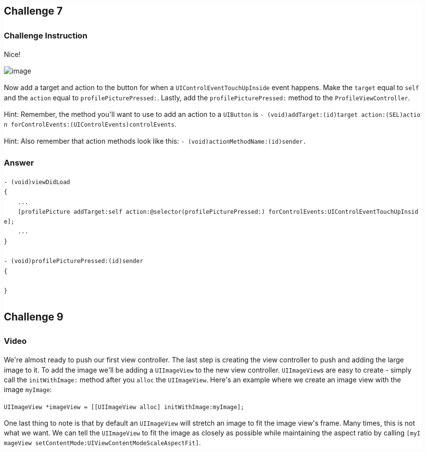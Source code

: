 
## Challenge 7

### Challenge Instruction

Nice!

![image](https://dl.dropbox.com/s/577m7dduxxzqr4k/profile_pic_view.png)

Now add a target and action to the button for when a `UIControlEventTouchUpInside` event happens. Make the `target` equal to `self` and the `action` equal to `profilePicturePressed:`. Lastly, add the `profilePicturePressed:` method to the `ProfileViewController`.

Hint: Remember, the method you'll want to use to add an action to a `UIButton` is `- (void)addTarget:(id)target action:(SEL)action forControlEvents:(UIControlEvents)controlEvents`.

Hint: Also remember that action methods look like this: `- (void)actionMethodName:(id)sender.`

### Answer

```
- (void)viewDidLoad
{    
    ...
    [profilePicture addTarget:self action:@selector(profilePicturePressed:) forControlEvents:UIControlEventTouchUpInside];
    ...
}

- (void)profilePicturePressed:(id)sender
{

}
```

## Challenge 9

### Video

We're almost ready to push our first view controller. The last step is creating the view controller to push and adding the large image to it. To add the image we'll be adding a `UIImageView` to the new view controller. `UIImageView`s are easy to create - simply call the `initWithImage:` method after you `alloc` the `UIImageView`. Here's an example where we create an image view with the image `myImage`:

```
UIImageView *imageView = [[UIImageView alloc] initWithImage:myImage];
```

One last thing to note is that by default an `UIImageView` will stretch an image to fit the image view's frame. Many times, this is not what we want. We can tell the `UIImageView` to fit the image as closely as possible while maintaining the aspect ratio by calling `[myImageView setContentMode:UIViewContentModeScaleAspectFit]`.

